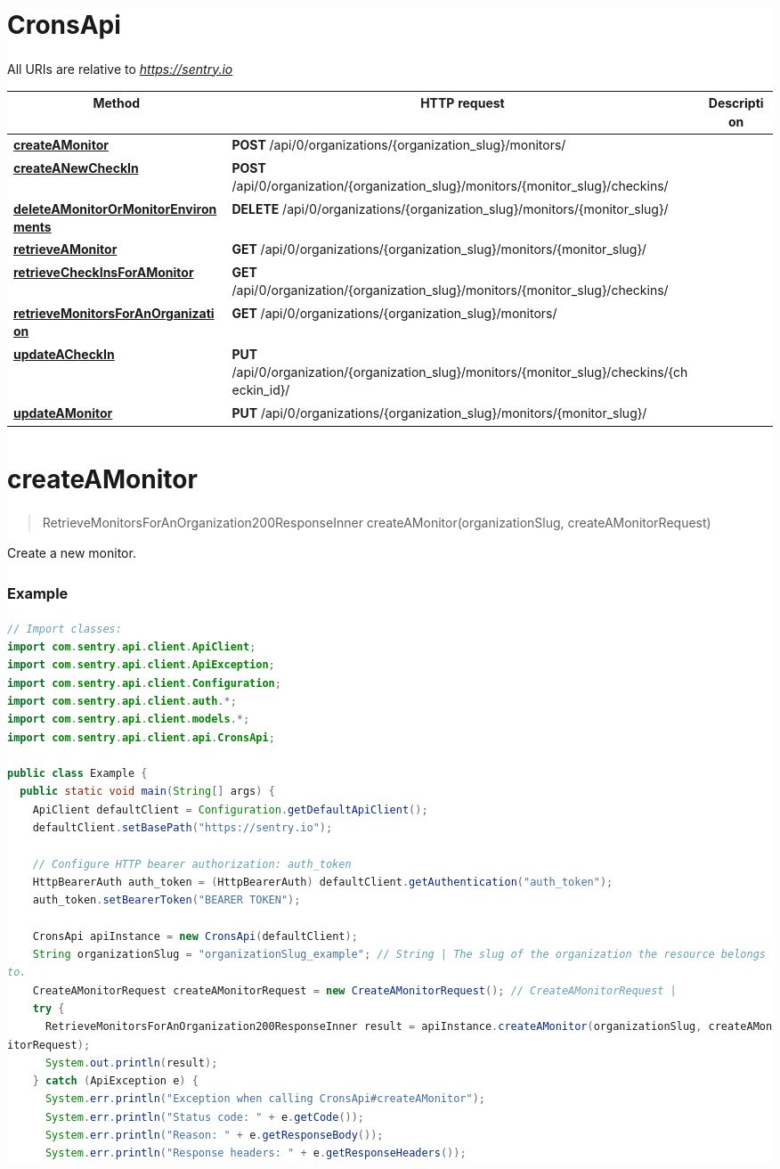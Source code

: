 # CronsApi

All URIs are relative to *https://sentry.io*

| Method | HTTP request | Description |
|------------- | ------------- | -------------|
| [**createAMonitor**](CronsApi.md#createAMonitor) | **POST** /api/0/organizations/{organization_slug}/monitors/ |  |
| [**createANewCheckIn**](CronsApi.md#createANewCheckIn) | **POST** /api/0/organization/{organization_slug}/monitors/{monitor_slug}/checkins/ |  |
| [**deleteAMonitorOrMonitorEnvironments**](CronsApi.md#deleteAMonitorOrMonitorEnvironments) | **DELETE** /api/0/organizations/{organization_slug}/monitors/{monitor_slug}/ |  |
| [**retrieveAMonitor**](CronsApi.md#retrieveAMonitor) | **GET** /api/0/organizations/{organization_slug}/monitors/{monitor_slug}/ |  |
| [**retrieveCheckInsForAMonitor**](CronsApi.md#retrieveCheckInsForAMonitor) | **GET** /api/0/organization/{organization_slug}/monitors/{monitor_slug}/checkins/ |  |
| [**retrieveMonitorsForAnOrganization**](CronsApi.md#retrieveMonitorsForAnOrganization) | **GET** /api/0/organizations/{organization_slug}/monitors/ |  |
| [**updateACheckIn**](CronsApi.md#updateACheckIn) | **PUT** /api/0/organization/{organization_slug}/monitors/{monitor_slug}/checkins/{checkin_id}/ |  |
| [**updateAMonitor**](CronsApi.md#updateAMonitor) | **PUT** /api/0/organizations/{organization_slug}/monitors/{monitor_slug}/ |  |


<a id="createAMonitor"></a>
# **createAMonitor**
> RetrieveMonitorsForAnOrganization200ResponseInner createAMonitor(organizationSlug, createAMonitorRequest)



Create a new monitor.

### Example
```java
// Import classes:
import com.sentry.api.client.ApiClient;
import com.sentry.api.client.ApiException;
import com.sentry.api.client.Configuration;
import com.sentry.api.client.auth.*;
import com.sentry.api.client.models.*;
import com.sentry.api.client.api.CronsApi;

public class Example {
  public static void main(String[] args) {
    ApiClient defaultClient = Configuration.getDefaultApiClient();
    defaultClient.setBasePath("https://sentry.io");
    
    // Configure HTTP bearer authorization: auth_token
    HttpBearerAuth auth_token = (HttpBearerAuth) defaultClient.getAuthentication("auth_token");
    auth_token.setBearerToken("BEARER TOKEN");

    CronsApi apiInstance = new CronsApi(defaultClient);
    String organizationSlug = "organizationSlug_example"; // String | The slug of the organization the resource belongs to.
    CreateAMonitorRequest createAMonitorRequest = new CreateAMonitorRequest(); // CreateAMonitorRequest | 
    try {
      RetrieveMonitorsForAnOrganization200ResponseInner result = apiInstance.createAMonitor(organizationSlug, createAMonitorRequest);
      System.out.println(result);
    } catch (ApiException e) {
      System.err.println("Exception when calling CronsApi#createAMonitor");
      System.err.println("Status code: " + e.getCode());
      System.err.println("Reason: " + e.getResponseBody());
      System.err.println("Response headers: " + e.getResponseHeaders());
```